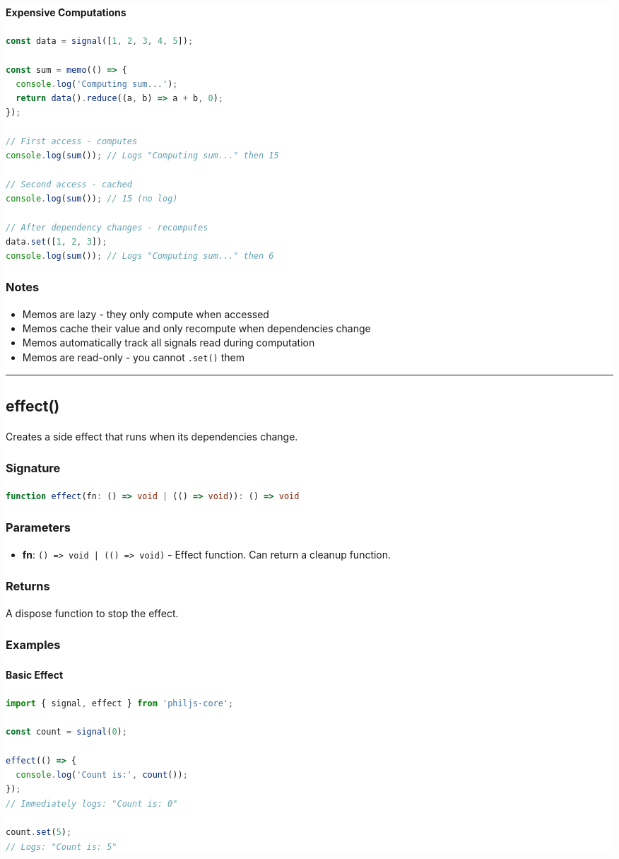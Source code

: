 #### Expensive Computations

```typescript
const data = signal([1, 2, 3, 4, 5]);

const sum = memo(() => {
  console.log('Computing sum...');
  return data().reduce((a, b) => a + b, 0);
});

// First access - computes
console.log(sum()); // Logs "Computing sum..." then 15

// Second access - cached
console.log(sum()); // 15 (no log)

// After dependency changes - recomputes
data.set([1, 2, 3]);
console.log(sum()); // Logs "Computing sum..." then 6
```

### Notes

- Memos are lazy - they only compute when accessed
- Memos cache their value and only recompute when dependencies change
- Memos automatically track all signals read during computation
- Memos are read-only - you cannot `.set()` them

---

## effect()

Creates a side effect that runs when its dependencies change.

### Signature

```typescript
function effect(fn: () => void | (() => void)): () => void
```

### Parameters

- **fn**: `() => void | (() => void)` - Effect function. Can return a cleanup function.

### Returns

A dispose function to stop the effect.

### Examples

#### Basic Effect

```typescript
import { signal, effect } from 'philjs-core';

const count = signal(0);

effect(() => {
  console.log('Count is:', count());
});
// Immediately logs: "Count is: 0"

count.set(5);
// Logs: "Count is: 5"
```
